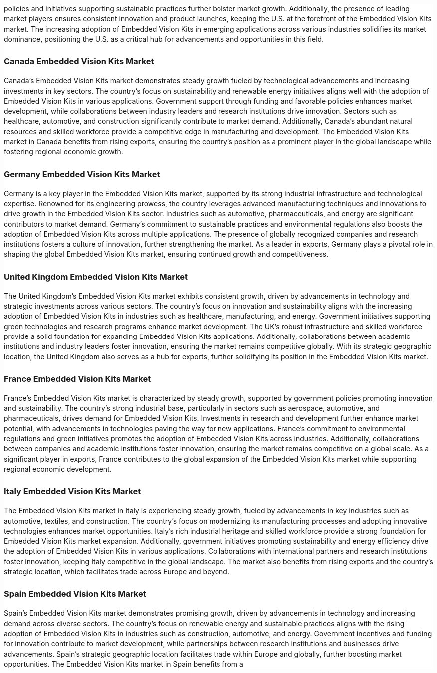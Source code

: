 policies and initiatives supporting sustainable practices further bolster market growth. Additionally, the presence of leading market players ensures consistent innovation and product launches, keeping the U.S. at the forefront of the Embedded Vision Kits market. The increasing adoption of Embedded Vision Kits in emerging applications across various industries solidifies its market dominance, positioning the U.S. as a critical hub for advancements and opportunities in this field.</p><h3>Canada Embedded Vision Kits Market</h3><p>Canada&rsquo;s Embedded Vision Kits market demonstrates steady growth fueled by technological advancements and increasing investments in key sectors. The country&rsquo;s focus on sustainability and renewable energy initiatives aligns well with the adoption of Embedded Vision Kits in various applications. Government support through funding and favorable policies enhances market development, while collaborations between industry leaders and research institutions drive innovation. Sectors such as healthcare, automotive, and construction significantly contribute to market demand. Additionally, Canada&rsquo;s abundant natural resources and skilled workforce provide a competitive edge in manufacturing and development. The Embedded Vision Kits market in Canada benefits from rising exports, ensuring the country&rsquo;s position as a prominent player in the global landscape while fostering regional economic growth.</p><h3>Germany Embedded Vision Kits Market</h3><p>Germany is a key player in the Embedded Vision Kits market, supported by its strong industrial infrastructure and technological expertise. Renowned for its engineering prowess, the country leverages advanced manufacturing techniques and innovations to drive growth in the Embedded Vision Kits sector. Industries such as automotive, pharmaceuticals, and energy are significant contributors to market demand. Germany&rsquo;s commitment to sustainable practices and environmental regulations also boosts the adoption of Embedded Vision Kits across multiple applications. The presence of globally recognized companies and research institutions fosters a culture of innovation, further strengthening the market. As a leader in exports, Germany plays a pivotal role in shaping the global Embedded Vision Kits market, ensuring continued growth and competitiveness.</p><h3>United Kingdom Embedded Vision Kits Market</h3><p>The United Kingdom&rsquo;s Embedded Vision Kits market exhibits consistent growth, driven by advancements in technology and strategic investments across various sectors. The country&rsquo;s focus on innovation and sustainability aligns with the increasing adoption of Embedded Vision Kits in industries such as healthcare, manufacturing, and energy. Government initiatives supporting green technologies and research programs enhance market development. The UK&rsquo;s robust infrastructure and skilled workforce provide a solid foundation for expanding Embedded Vision Kits applications. Additionally, collaborations between academic institutions and industry leaders foster innovation, ensuring the market remains competitive globally. With its strategic geographic location, the United Kingdom also serves as a hub for exports, further solidifying its position in the Embedded Vision Kits market.</p><h3>France Embedded Vision Kits Market</h3><p>France&rsquo;s Embedded Vision Kits market is characterized by steady growth, supported by government policies promoting innovation and sustainability. The country&rsquo;s strong industrial base, particularly in sectors such as aerospace, automotive, and pharmaceuticals, drives demand for Embedded Vision Kits. Investments in research and development further enhance market potential, with advancements in technologies paving the way for new applications. France&rsquo;s commitment to environmental regulations and green initiatives promotes the adoption of Embedded Vision Kits across industries. Additionally, collaborations between companies and academic institutions foster innovation, ensuring the market remains competitive on a global scale. As a significant player in exports, France contributes to the global expansion of the Embedded Vision Kits market while supporting regional economic development.</p><h3>Italy Embedded Vision Kits Market</h3><p>The Embedded Vision Kits market in Italy is experiencing steady growth, fueled by advancements in key industries such as automotive, textiles, and construction. The country&rsquo;s focus on modernizing its manufacturing processes and adopting innovative technologies enhances market opportunities. Italy&rsquo;s rich industrial heritage and skilled workforce provide a strong foundation for Embedded Vision Kits market expansion. Additionally, government initiatives promoting sustainability and energy efficiency drive the adoption of Embedded Vision Kits in various applications. Collaborations with international partners and research institutions foster innovation, keeping Italy competitive in the global landscape. The market also benefits from rising exports and the country&rsquo;s strategic location, which facilitates trade across Europe and beyond.</p><h3>Spain Embedded Vision Kits Market</h3><p>Spain&rsquo;s Embedded Vision Kits market demonstrates promising growth, driven by advancements in technology and increasing demand across diverse sectors. The country&rsquo;s focus on renewable energy and sustainable practices aligns with the rising adoption of Embedded Vision Kits in industries such as construction, automotive, and energy. Government incentives and funding for innovation contribute to market development, while partnerships between research institutions and businesses drive advancements. Spain&rsquo;s strategic geographic location facilitates trade within Europe and globally, further boosting market opportunities. The Embedded Vision Kits market in Spain benefits from a